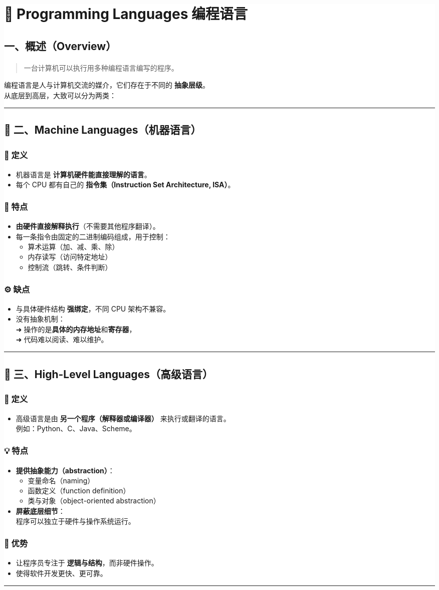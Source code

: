 # 🧠 Programming Languages 编程语言

## 一、概述（Overview）

> 一台计算机可以执行用多种编程语言编写的程序。

编程语言是人与计算机交流的媒介，它们存在于不同的 **抽象层级**。  
从底层到高层，大致可以分为两类：

---

## 🧩 二、Machine Languages（机器语言）

### 🌟 定义
- 机器语言是 **计算机硬件能直接理解的语言**。  
- 每个 CPU 都有自己的 **指令集（Instruction Set Architecture, ISA）**。

### 🧱 特点
- **由硬件直接解释执行**（不需要其他程序翻译）。  
- 每一条指令由固定的二进制编码组成，用于控制：
  - 算术运算（加、减、乘、除）
  - 内存读写（访问特定地址）
  - 控制流（跳转、条件判断）

### ⚙️ 缺点
- 与具体硬件结构 **强绑定**，不同 CPU 架构不兼容。
- 没有抽象机制：  
  ➜ 操作的是**具体的内存地址**和**寄存器**，  
  ➜ 代码难以阅读、难以维护。

---

## 🧠 三、High-Level Languages（高级语言）

### 🌟 定义
- 高级语言是由 **另一个程序（解释器或编译器）** 来执行或翻译的语言。  
  例如：Python、C、Java、Scheme。

### 💡 特点
- **提供抽象能力（abstraction）**：
  - 变量命名（naming）
  - 函数定义（function definition）
  - 类与对象（object-oriented abstraction）
- **屏蔽底层细节**：  
  程序可以独立于硬件与操作系统运行。

### 🎯 优势
- 让程序员专注于 **逻辑与结构**，而非硬件操作。
- 使得软件开发更快、更可靠。

---